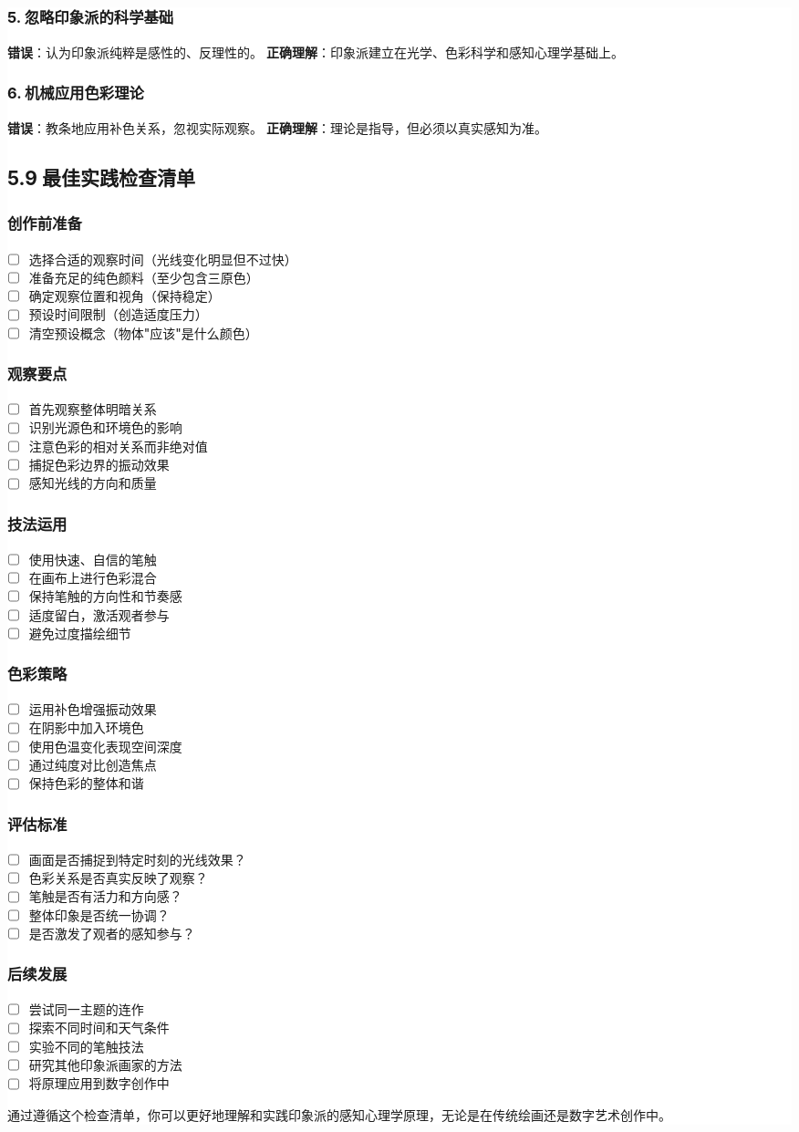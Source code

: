 ### 5. 忽略印象派的科学基础
**错误**：认为印象派纯粹是感性的、反理性的。
**正确理解**：印象派建立在光学、色彩科学和感知心理学基础上。

### 6. 机械应用色彩理论
**错误**：教条地应用补色关系，忽视实际观察。
**正确理解**：理论是指导，但必须以真实感知为准。

## 5.9 最佳实践检查清单

### 创作前准备
- [ ] 选择合适的观察时间（光线变化明显但不过快）
- [ ] 准备充足的纯色颜料（至少包含三原色）
- [ ] 确定观察位置和视角（保持稳定）
- [ ] 预设时间限制（创造适度压力）
- [ ] 清空预设概念（物体"应该"是什么颜色）

### 观察要点
- [ ] 首先观察整体明暗关系
- [ ] 识别光源色和环境色的影响
- [ ] 注意色彩的相对关系而非绝对值
- [ ] 捕捉色彩边界的振动效果
- [ ] 感知光线的方向和质量

### 技法运用
- [ ] 使用快速、自信的笔触
- [ ] 在画布上进行色彩混合
- [ ] 保持笔触的方向性和节奏感
- [ ] 适度留白，激活观者参与
- [ ] 避免过度描绘细节

### 色彩策略
- [ ] 运用补色增强振动效果
- [ ] 在阴影中加入环境色
- [ ] 使用色温变化表现空间深度
- [ ] 通过纯度对比创造焦点
- [ ] 保持色彩的整体和谐

### 评估标准
- [ ] 画面是否捕捉到特定时刻的光线效果？
- [ ] 色彩关系是否真实反映了观察？
- [ ] 笔触是否有活力和方向感？
- [ ] 整体印象是否统一协调？
- [ ] 是否激发了观者的感知参与？

### 后续发展
- [ ] 尝试同一主题的连作
- [ ] 探索不同时间和天气条件
- [ ] 实验不同的笔触技法
- [ ] 研究其他印象派画家的方法
- [ ] 将原理应用到数字创作中

通过遵循这个检查清单，你可以更好地理解和实践印象派的感知心理学原理，无论是在传统绘画还是数字艺术创作中。